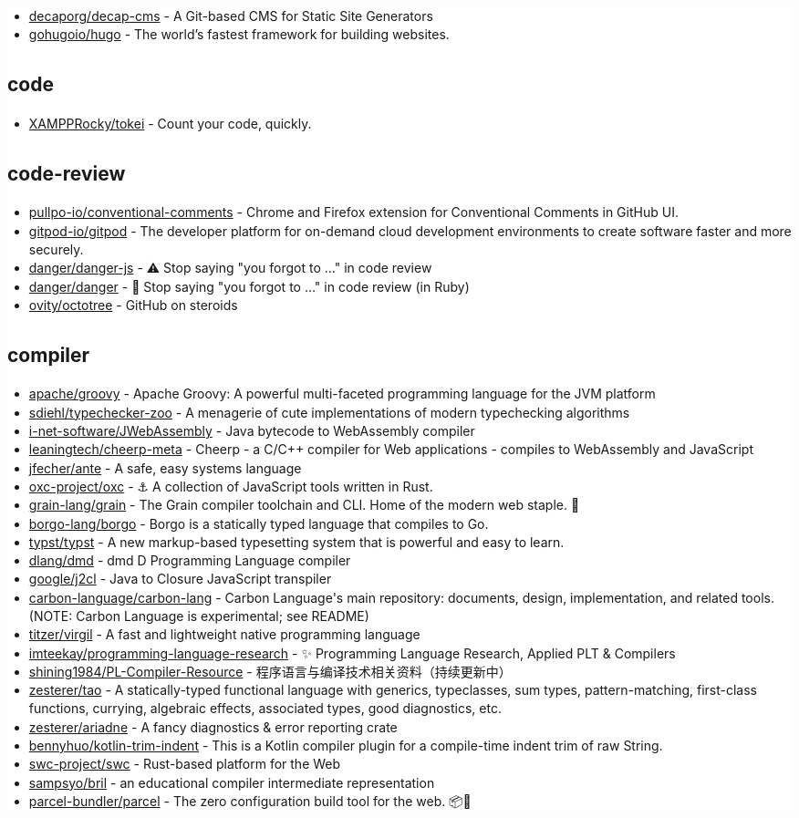 - [decaporg/decap-cms](https://github.com/decaporg/decap-cms) - A Git-based CMS for Static Site Generators
- [gohugoio/hugo](https://github.com/gohugoio/hugo) - The world’s fastest framework for building websites.

## code 

- [XAMPPRocky/tokei](https://github.com/XAMPPRocky/tokei) - Count your code, quickly.

## code-review 

- [pullpo-io/conventional-comments](https://github.com/pullpo-io/conventional-comments) - Chrome and Firefox extension for Conventional Comments in GitHub UI.
- [gitpod-io/gitpod](https://github.com/gitpod-io/gitpod) - The developer platform for on-demand cloud development environments to create software faster and more securely.
- [danger/danger-js](https://github.com/danger/danger-js) - ⚠️ Stop saying "you forgot to …" in code review
- [danger/danger](https://github.com/danger/danger) - 🚫 Stop saying "you forgot to …" in code review (in Ruby)
- [ovity/octotree](https://github.com/ovity/octotree) - GitHub on steroids

## compiler 

- [apache/groovy](https://github.com/apache/groovy) - Apache Groovy: A powerful multi-faceted programming language for the JVM platform
- [sdiehl/typechecker-zoo](https://github.com/sdiehl/typechecker-zoo) - A menagerie of cute implementations of modern typechecking algorithms
- [i-net-software/JWebAssembly](https://github.com/i-net-software/JWebAssembly) - Java bytecode to WebAssembly compiler
- [leaningtech/cheerp-meta](https://github.com/leaningtech/cheerp-meta) - Cheerp - a C/C++ compiler for Web applications - compiles to WebAssembly and JavaScript
- [jfecher/ante](https://github.com/jfecher/ante) - A safe, easy systems language
- [oxc-project/oxc](https://github.com/oxc-project/oxc) - ⚓ A collection of JavaScript tools written in Rust.
- [grain-lang/grain](https://github.com/grain-lang/grain) - The Grain compiler toolchain and CLI. Home of the modern web staple. 🌾
- [borgo-lang/borgo](https://github.com/borgo-lang/borgo) - Borgo is a statically typed language that compiles to Go.
- [typst/typst](https://github.com/typst/typst) - A new markup-based typesetting system that is powerful and easy to learn.
- [dlang/dmd](https://github.com/dlang/dmd) - dmd D Programming Language compiler
- [google/j2cl](https://github.com/google/j2cl) - Java to Closure JavaScript transpiler
- [carbon-language/carbon-lang](https://github.com/carbon-language/carbon-lang) - Carbon Language's main repository: documents, design, implementation, and related tools. (NOTE: Carbon Language is experimental; see README)
- [titzer/virgil](https://github.com/titzer/virgil) - A fast and lightweight native programming language
- [imteekay/programming-language-research](https://github.com/imteekay/programming-language-research) - ✨ Programming Language Research, Applied PLT & Compilers
- [shining1984/PL-Compiler-Resource](https://github.com/shining1984/PL-Compiler-Resource) - 程序语言与编译技术相关资料（持续更新中）
- [zesterer/tao](https://github.com/zesterer/tao) - A statically-typed functional language with generics, typeclasses, sum types, pattern-matching, first-class functions, currying, algebraic effects, associated types, good diagnostics, etc.
- [zesterer/ariadne](https://github.com/zesterer/ariadne) - A fancy diagnostics & error reporting crate
- [bennyhuo/kotlin-trim-indent](https://github.com/bennyhuo/kotlin-trim-indent) - This is a Kotlin compiler plugin for a compile-time indent trim of raw String.
- [swc-project/swc](https://github.com/swc-project/swc) - Rust-based platform for the Web
- [sampsyo/bril](https://github.com/sampsyo/bril) - an educational compiler intermediate representation
- [parcel-bundler/parcel](https://github.com/parcel-bundler/parcel) - The zero configuration build tool for the web. 📦🚀